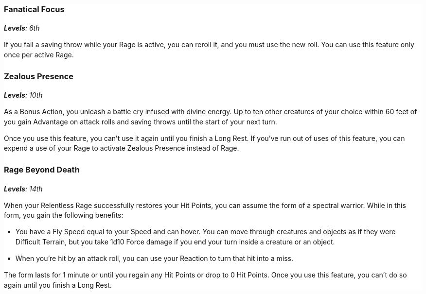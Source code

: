 ### Fanatical Focus
***Levels**: 6th*

If you fail a saving throw while your Rage is
active, you can reroll it, and you must use the 
new roll. You can use this feature only once per 
active Rage.

### Zealous Presence
***Levels**: 10th*

As a Bonus Action, you unleash a battle cry 
infused with divine energy. Up to ten other 
creatures of your choice within 60 feet of you 
gain Advantage on attack rolls and saving throws 
until the start of your next turn.

Once you use this feature, you can’t use it again 
until you finish a Long Rest. If you’ve run out of 
uses of this feature, you can expend a use of your 
Rage to activate Zealous Presence
instead of Rage.

### Rage Beyond Death
***Levels**: 14th*

When your Relentless Rage successfully restores 
your Hit Points, you can assume the form of a 
spectral warrior. While in this form, you gain the 
following benefits: 

* You have a Fly Speed equal to your Speed and can hover. You can move through creatures and objects as if they were Difficult Terrain, but you take 1d10 Force damage if you end your turn inside a creature or an object.

* When you’re hit by an attack roll, you can use your Reaction to turn that hit into a miss.

The form lasts for 1 minute or until you regain 
any Hit Points or drop to 0 Hit Points. Once you 
use this feature, you can’t do so again until you 
finish a Long Rest.


